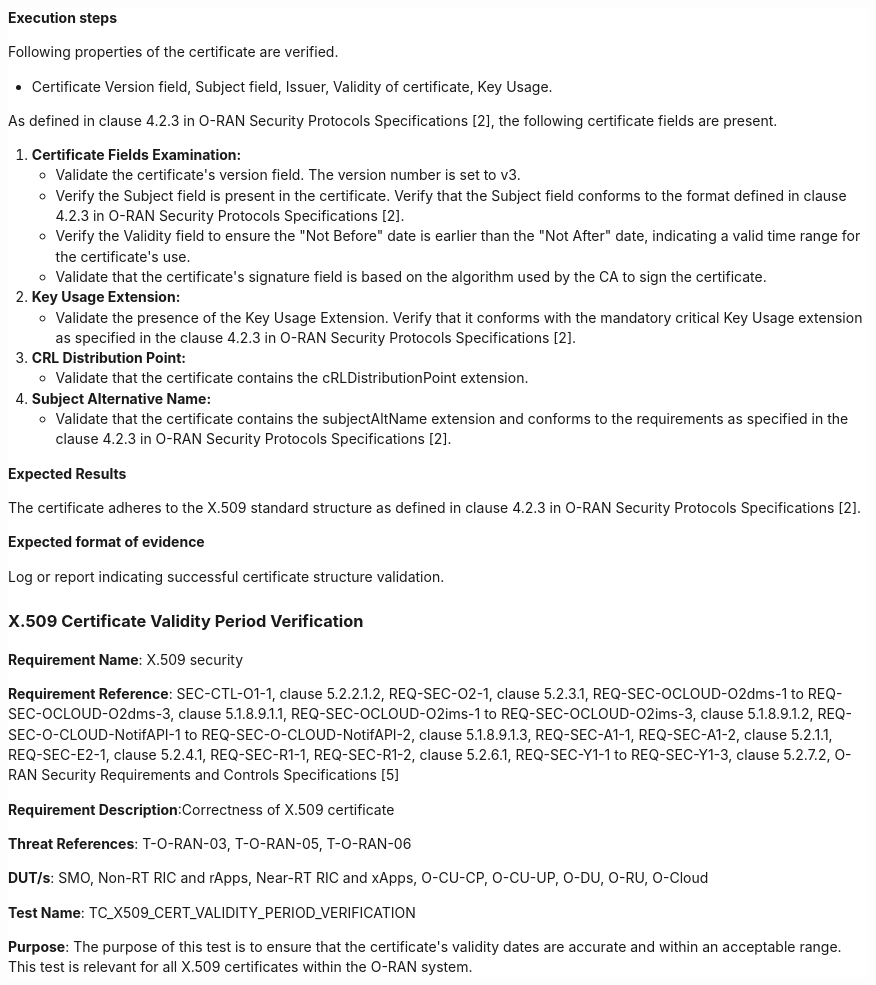 **Execution steps**

Following properties of the certificate are verified.

* Certificate Version field, Subject field, Issuer, Validity of certificate, Key Usage.

As defined in clause 4.2.3 in O-RAN Security Protocols Specifications [2], the following certificate fields are present.

1. **Certificate Fields Examination:**
   * Validate the certificate's version field. The version number is set to v3.
   * Verify the Subject field is present in the certificate. Verify that the Subject field conforms to the format defined in clause 4.2.3 in O-RAN Security Protocols Specifications [2].
   * Verify the Validity field to ensure the "Not Before" date is earlier than the "Not After" date, indicating a valid time range for the certificate's use.
   * Validate that the certificate's signature field is based on the algorithm used by the CA to sign the certificate.
2. **Key Usage Extension:**
   * Validate the presence of the Key Usage Extension. Verify that it conforms with the mandatory critical Key Usage extension as specified in the clause 4.2.3 in O-RAN Security Protocols Specifications [2].
3. **CRL Distribution Point:**
   * Validate that the certificate contains the cRLDistributionPoint extension.
4. **Subject Alternative Name:**
   * Validate that the certificate contains the subjectAltName extension and conforms to the requirements as specified in the clause 4.2.3 in O-RAN Security Protocols Specifications [2].

**Expected Results**

The certificate adheres to the X.509 standard structure as defined in clause 4.2.3 in O-RAN Security Protocols Specifications [2].

**Expected format of evidence**

Log or report indicating successful certificate structure validation.

### X.509 Certificate Validity Period Verification

**Requirement Name**: X.509 security

**Requirement Reference**: SEC-CTL-O1-1, clause 5.2.2.1.2, REQ-SEC-O2-1, clause 5.2.3.1, REQ-SEC-OCLOUD-O2dms-1 to REQ-SEC-OCLOUD-O2dms-3, clause 5.1.8.9.1.1, REQ-SEC-OCLOUD-O2ims-1 to REQ-SEC-OCLOUD-O2ims-3, clause 5.1.8.9.1.2, REQ-SEC-O-CLOUD-NotifAPI-1 to REQ-SEC-O-CLOUD-NotifAPI-2, clause 5.1.8.9.1.3, REQ-SEC-A1-1, REQ-SEC-A1-2, clause 5.2.1.1, REQ-SEC-E2-1, clause 5.2.4.1, REQ-SEC-R1-1, REQ-SEC-R1-2, clause 5.2.6.1, REQ-SEC-Y1-1 to REQ-SEC-Y1-3, clause 5.2.7.2, O-RAN Security Requirements and Controls Specifications [5]

**Requirement Description**:Correctness of X.509 certificate

**Threat References**: T-O-RAN-03, T-O-RAN-05, T-O-RAN-06

**DUT/s**: SMO, Non-RT RIC and rApps, Near-RT RIC and xApps, O-CU-CP, O-CU-UP, O-DU, O-RU, O-Cloud

**Test Name**: TC\_X509\_CERT\_VALIDITY\_PERIOD\_VERIFICATION

**Purpose**: The purpose of this test is to ensure that the certificate's validity dates are accurate and within an acceptable range. This test is relevant for all X.509 certificates within the O-RAN system.
